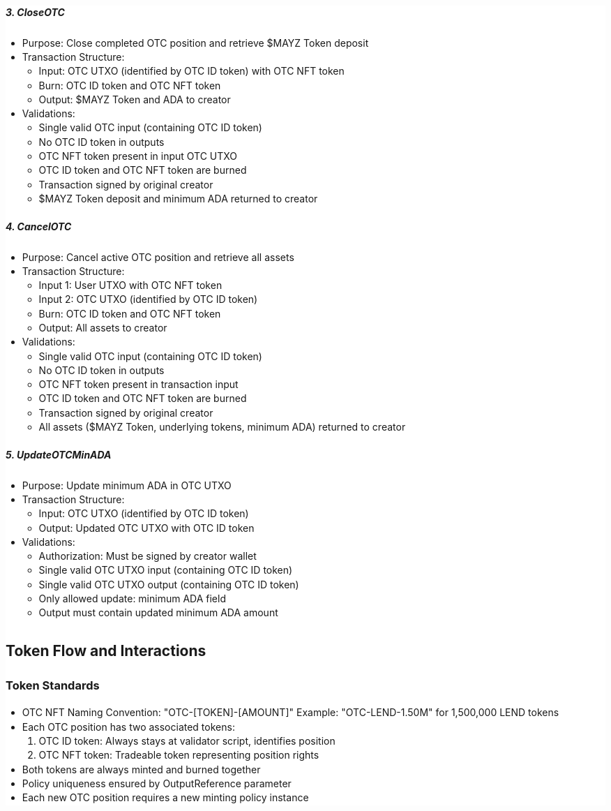 ##### 3. CloseOTC
- Purpose: Close completed OTC position and retrieve $MAYZ Token deposit
- Transaction Structure:
  * Input: OTC UTXO (identified by OTC ID token) with OTC NFT token
  * Burn: OTC ID token and OTC NFT token
  * Output: $MAYZ Token and ADA to creator
- Validations:
  * Single valid OTC input (containing OTC ID token)
  * No OTC ID token in outputs
  * OTC NFT token present in input OTC UTXO
  * OTC ID token and OTC NFT token are burned
  * Transaction signed by original creator
  * $MAYZ Token deposit and minimum ADA returned to creator

##### 4. CancelOTC
- Purpose: Cancel active OTC position and retrieve all assets
- Transaction Structure:
  * Input 1: User UTXO with OTC NFT token
  * Input 2: OTC UTXO (identified by OTC ID token)
  * Burn: OTC ID token and OTC NFT token
  * Output: All assets to creator
- Validations:
  * Single valid OTC input (containing OTC ID token)
  * No OTC ID token in outputs
  * OTC NFT token present in transaction input
  * OTC ID token and OTC NFT token are burned
  * Transaction signed by original creator
  * All assets ($MAYZ Token, underlying tokens, minimum ADA) returned to creator

##### 5. UpdateOTCMinADA
- Purpose: Update minimum ADA in OTC UTXO
- Transaction Structure:
  * Input: OTC UTXO (identified by OTC ID token)
  * Output: Updated OTC UTXO with OTC ID token
- Validations:
  * Authorization: Must be signed by creator wallet
  * Single valid OTC UTXO input (containing OTC ID token)
  * Single valid OTC UTXO output (containing OTC ID token)
  * Only allowed update: minimum ADA field
  * Output must contain updated minimum ADA amount

## Token Flow and Interactions

### Token Standards
- OTC NFT Naming Convention: "OTC-[TOKEN]-[AMOUNT]"
  Example: "OTC-LEND-1.50M" for 1,500,000 LEND tokens
- Each OTC position has two associated tokens:
  1. OTC ID token: Always stays at validator script, identifies position
  2. OTC NFT token: Tradeable token representing position rights
- Both tokens are always minted and burned together
- Policy uniqueness ensured by OutputReference parameter
- Each new OTC position requires a new minting policy instance

